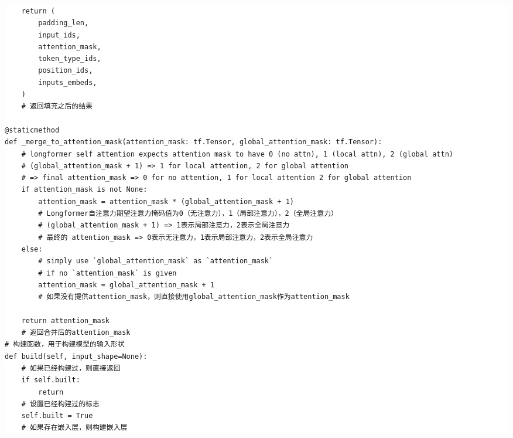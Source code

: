         return (
            padding_len,
            input_ids,
            attention_mask,
            token_type_ids,
            position_ids,
            inputs_embeds,
        )
        # 返回填充之后的结果

    @staticmethod
    def _merge_to_attention_mask(attention_mask: tf.Tensor, global_attention_mask: tf.Tensor):
        # longformer self attention expects attention mask to have 0 (no attn), 1 (local attn), 2 (global attn)
        # (global_attention_mask + 1) => 1 for local attention, 2 for global attention
        # => final attention_mask => 0 for no attention, 1 for local attention 2 for global attention
        if attention_mask is not None:
            attention_mask = attention_mask * (global_attention_mask + 1)
            # Longformer自注意力期望注意力掩码值为0（无注意力），1（局部注意力），2（全局注意力）
            # (global_attention_mask + 1) => 1表示局部注意力，2表示全局注意力
            # 最终的 attention_mask => 0表示无注意力，1表示局部注意力，2表示全局注意力
        else:
            # simply use `global_attention_mask` as `attention_mask`
            # if no `attention_mask` is given
            attention_mask = global_attention_mask + 1
            # 如果没有提供attention_mask，则直接使用global_attention_mask作为attention_mask

        return attention_mask
        # 返回合并后的attention_mask
    # 构建函数，用于构建模型的输入形状
    def build(self, input_shape=None):
        # 如果已经构建过，则直接返回
        if self.built:
            return
        # 设置已经构建过的标志
        self.built = True
        # 如果存在嵌入层，则构建嵌入层